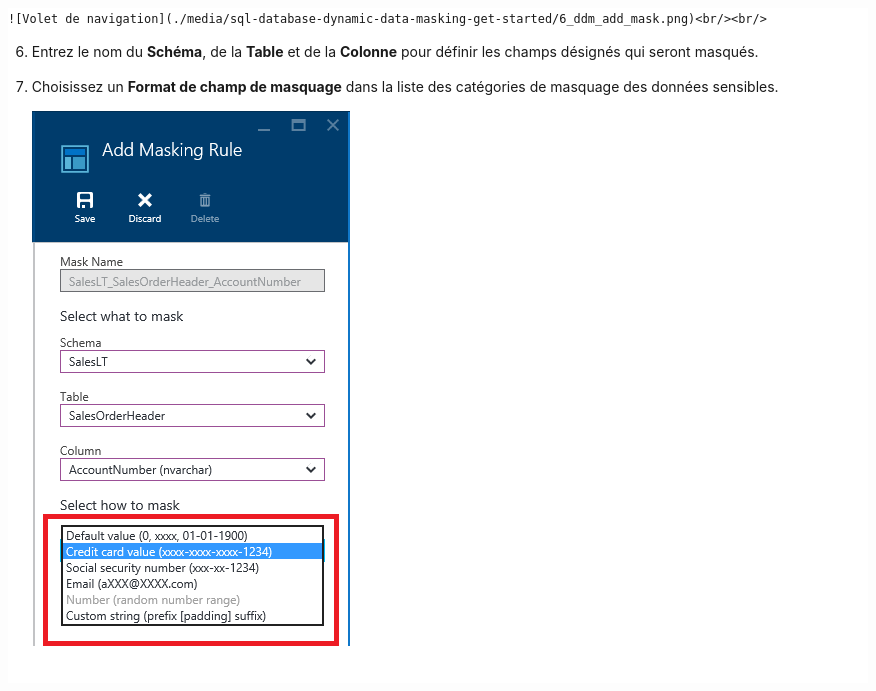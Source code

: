     ![Volet de navigation](./media/sql-database-dynamic-data-masking-get-started/6_ddm_add_mask.png)<br/><br/>

6. Entrez le nom du **Schéma**, de la **Table** et de la **Colonne** pour définir les champs désignés qui seront masqués.

7. Choisissez un **Format de champ de masquage** dans la liste des catégories de masquage des données sensibles.

    ![Volet de navigation](./media/sql-database-dynamic-data-masking-get-started/7_ddm_mask_field_format.png)<br/><br/>
